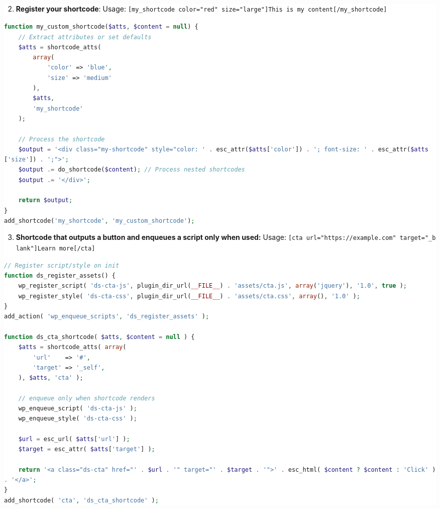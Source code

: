 2. **Register your shortcode**:
   Usage: `[my_shortcode color="red" size="large"]This is my content[/my_shortcode]`

```php
function my_custom_shortcode($atts, $content = null) {
    // Extract attributes or set defaults
    $atts = shortcode_atts(
        array(
            'color' => 'blue',
            'size' => 'medium'
        ),
        $atts,
        'my_shortcode'
    );

    // Process the shortcode
    $output = '<div class="my-shortcode" style="color: ' . esc_attr($atts['color']) . '; font-size: ' . esc_attr($atts['size']) . ';">';
    $output .= do_shortcode($content); // Process nested shortcodes
    $output .= '</div>';

    return $output;
}
add_shortcode('my_shortcode', 'my_custom_shortcode');
```

3. **Shortcode that outputs a button and enqueues a script only when used:**
   Usage: `[cta url="https://example.com" target="_blank"]Learn more[/cta]`

```php
// Register script/style on init
function ds_register_assets() {
    wp_register_script( 'ds-cta-js', plugin_dir_url(__FILE__) . 'assets/cta.js', array('jquery'), '1.0', true );
    wp_register_style( 'ds-cta-css', plugin_dir_url(__FILE__) . 'assets/cta.css', array(), '1.0' );
}
add_action( 'wp_enqueue_scripts', 'ds_register_assets' );

function ds_cta_shortcode( $atts, $content = null ) {
    $atts = shortcode_atts( array(
        'url'    => '#',
        'target' => '_self',
    ), $atts, 'cta' );

    // enqueue only when shortcode renders
    wp_enqueue_script( 'ds-cta-js' );
    wp_enqueue_style( 'ds-cta-css' );

    $url = esc_url( $atts['url'] );
    $target = esc_attr( $atts['target'] );

    return '<a class="ds-cta" href="' . $url . '" target="' . $target . '">' . esc_html( $content ? $content : 'Click' ) . '</a>';
}
add_shortcode( 'cta', 'ds_cta_shortcode' );
```
